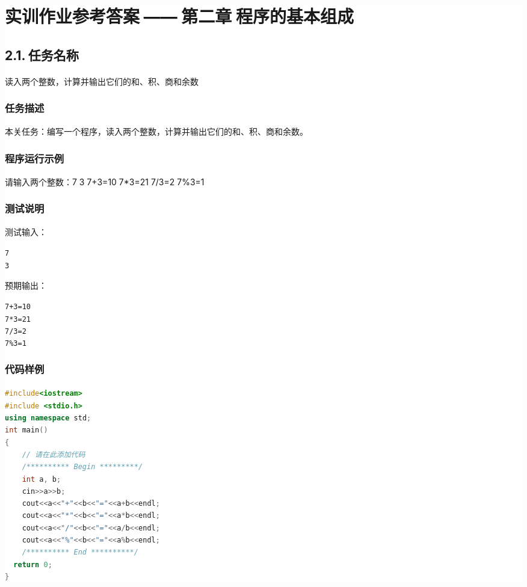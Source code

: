 # 实训作业参考答案 —— 第二章 程序的基本组成



## 2.1. 任务名称

读入两个整数，计算并输出它们的和、积、商和余数

### 任务描述


本关任务：编写一个程序，读入两个整数，计算并输出它们的和、积、商和余数。

### 程序运行示例

请输入两个整数：7	3
7+3=10
7*3=21
7/3=2
7%3=1

### 测试说明

测试输入：
```
7
3
```
预期输出：
```
7+3=10
7*3=21
7/3=2
7%3=1
```

### 代码样例

```cpp
#include<iostream>
#include <stdio.h> 
using namespace std;
int main() 
{
    // 请在此添加代码
    /********** Begin *********/
    int a, b;
    cin>>a>>b;
    cout<<a<<"+"<<b<<"="<<a+b<<endl;
    cout<<a<<"*"<<b<<"="<<a*b<<endl;
    cout<<a<<"/"<<b<<"="<<a/b<<endl;
    cout<<a<<"%"<<b<<"="<<a%b<<endl;
    /********** End **********/
  return 0;
}
```
